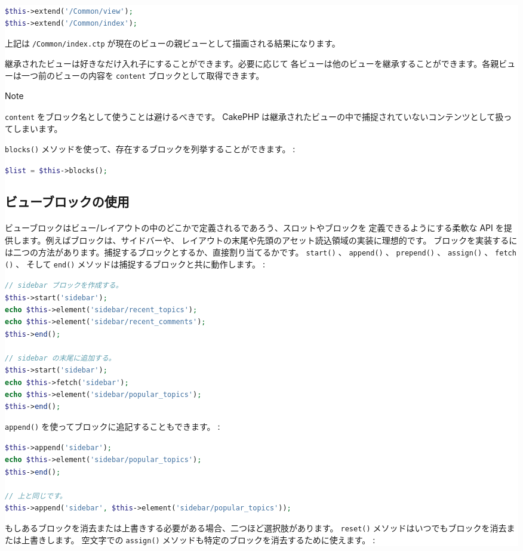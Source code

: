 ``` php
$this->extend('/Common/view');
$this->extend('/Common/index');
```

上記は `/Common/index.ctp` が現在のビューの親ビューとして描画される結果になります。

継承されたビューは好きなだけ入れ子にすることができます。必要に応じて
各ビューは他のビューを継承することができます。各親ビューは一つ前のビューの内容を
`content` ブロックとして取得できます。

> [!NOTE]
> `content` をブロック名として使うことは避けるべきです。
> CakePHP は継承されたビューの中で捕捉されていないコンテンツとして扱ってしまいます。

`blocks()` メソッドを使って、存在するブロックを列挙することができます。 :

``` php
$list = $this->blocks();
```

## ビューブロックの使用

ビューブロックはビュー/レイアウトの中のどこかで定義されるであろう、スロットやブロックを
定義できるようにする柔軟な API を提供します。例えばブロックは、サイドバーや、
レイアウトの末尾や先頭のアセット読込領域の実装に理想的です。
ブロックを実装するには二つの方法があります。捕捉するブロックとするか、直接割り当てるかです。
`start()` 、 `append()` 、 `prepend()` 、 `assign()` 、 `fetch()` 、
そして `end()` メソッドは捕捉するブロックと共に動作します。 :

``` php
// sidebar ブロックを作成する。
$this->start('sidebar');
echo $this->element('sidebar/recent_topics');
echo $this->element('sidebar/recent_comments');
$this->end();

// sidebar の末尾に追加する。
$this->start('sidebar');
echo $this->fetch('sidebar');
echo $this->element('sidebar/popular_topics');
$this->end();
```

`append()` を使ってブロックに追記することもできます。 :

``` php
$this->append('sidebar');
echo $this->element('sidebar/popular_topics');
$this->end();

// 上と同じです。
$this->append('sidebar', $this->element('sidebar/popular_topics'));
```

もしあるブロックを消去または上書きする必要がある場合、二つほど選択肢があります。
`reset()` メソッドはいつでもブロックを消去または上書きします。
空文字での `assign()` メソッドも特定のブロックを消去するために使えます。 :
